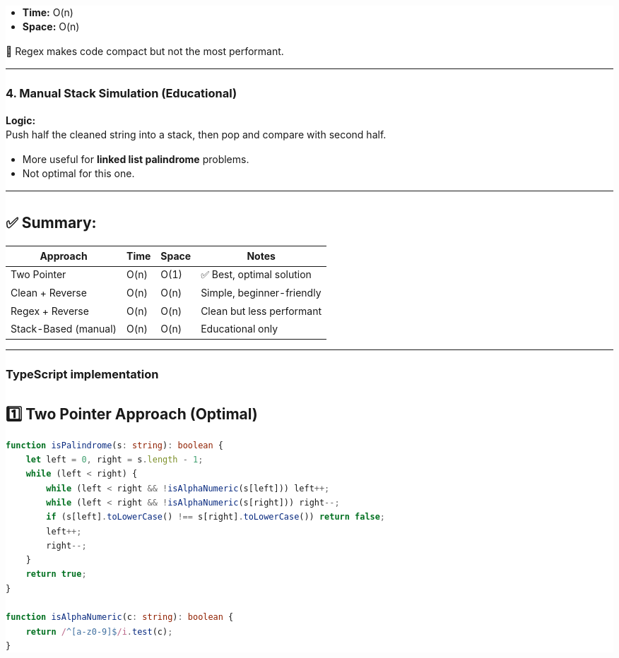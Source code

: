 - **Time:** O(n)  
- **Space:** O(n)

🧽 Regex makes code compact but not the most performant.

---

### **4. Manual Stack Simulation (Educational)**
**Logic:**  
Push half the cleaned string into a stack, then pop and compare with second half.

- More useful for **linked list palindrome** problems.
- Not optimal for this one.

---

## ✅ Summary:

| Approach              | Time     | Space | Notes                     |
|-----------------------|----------|-------|----------------------------|
| Two Pointer           | O(n)     | O(1)  | ✅ Best, optimal solution   |
| Clean + Reverse       | O(n)     | O(n)  | Simple, beginner-friendly  |
| Regex + Reverse       | O(n)     | O(n)  | Clean but less performant  |
| Stack-Based (manual)  | O(n)     | O(n)  | Educational only           |

---

### TypeScript implementation



## 1️⃣ **Two Pointer Approach (Optimal)**

```ts
function isPalindrome(s: string): boolean {
    let left = 0, right = s.length - 1;
    while (left < right) {
        while (left < right && !isAlphaNumeric(s[left])) left++;
        while (left < right && !isAlphaNumeric(s[right])) right--;
        if (s[left].toLowerCase() !== s[right].toLowerCase()) return false;
        left++;
        right--;
    }
    return true;
}

function isAlphaNumeric(c: string): boolean {
    return /^[a-z0-9]$/i.test(c);
}
```
